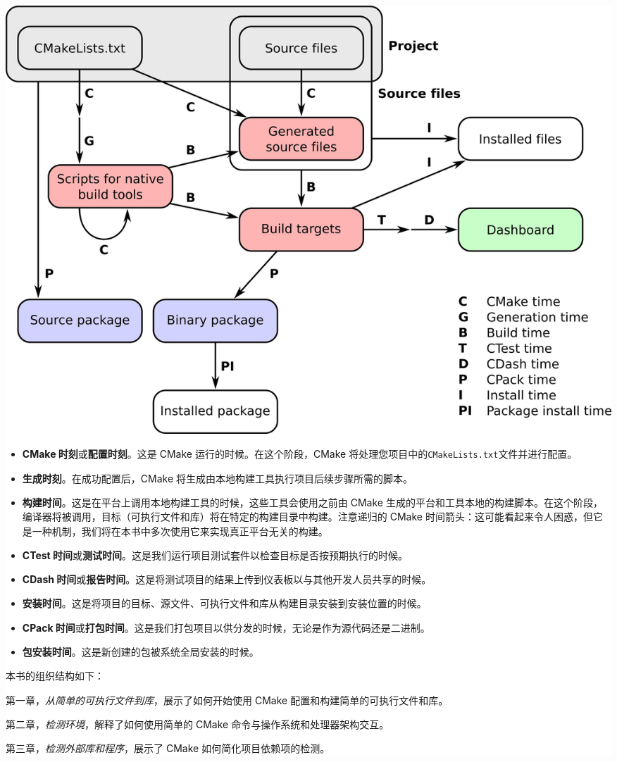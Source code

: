 ![](img/b31d9d2b-3e7f-49da-a4f1-e8f848fe6281.jpg)

+   **CMake 时刻**或**配置时刻**。这是 CMake 运行的时候。在这个阶段，CMake 将处理您项目中的`CMakeLists.txt`文件并进行配置。

+   **生成时刻**。在成功配置后，CMake 将生成由本地构建工具执行项目后续步骤所需的脚本。

+   **构建时间**。这是在平台上调用本地构建工具的时候，这些工具会使用之前由 CMake 生成的平台和工具本地的构建脚本。在这个阶段，编译器将被调用，目标（可执行文件和库）将在特定的构建目录中构建。注意递归的 CMake 时间箭头：这可能看起来令人困惑，但它是一种机制，我们将在本书中多次使用它来实现真正平台无关的构建。

+   **CTest 时间**或**测试时间**。这是我们运行项目测试套件以检查目标是否按预期执行的时候。

+   **CDash 时间**或**报告时间**。这是将测试项目的结果上传到仪表板以与其他开发人员共享的时候。

+   **安装时间**。这是将项目的目标、源文件、可执行文件和库从构建目录安装到安装位置的时候。

+   **CPack 时间**或**打包时间**。这是我们打包项目以供分发的时候，无论是作为源代码还是二进制。

+   **包安装时间**。这是新创建的包被系统全局安装的时候。

本书的组织结构如下：

第一章，*从简单的可执行文件到库*，展示了如何开始使用 CMake 配置和构建简单的可执行文件和库。

第二章，*检测环境*，解释了如何使用简单的 CMake 命令与操作系统和处理器架构交互。

第三章，*检测外部库和程序*，展示了 CMake 如何简化项目依赖项的检测。
